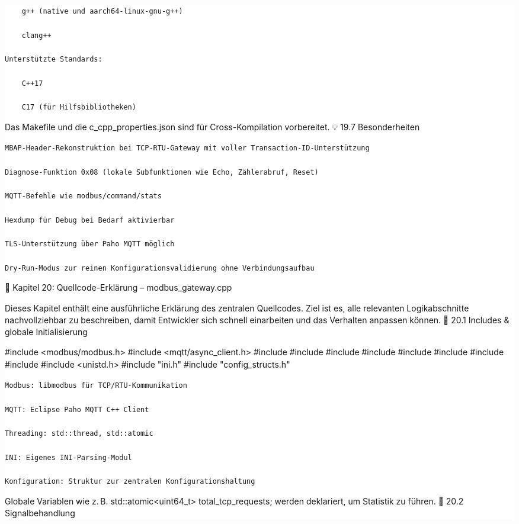         g++ (native und aarch64-linux-gnu-g++)

        clang++

    Unterstützte Standards:

        C++17

        C17 (für Hilfsbibliotheken)

Das Makefile und die c_cpp_properties.json sind für Cross-Kompilation vorbereitet.
💡 19.7 Besonderheiten

    MBAP-Header-Rekonstruktion bei TCP-RTU-Gateway mit voller Transaction-ID-Unterstützung

    Diagnose-Funktion 0x08 (lokale Subfunktionen wie Echo, Zählerabruf, Reset)

    MQTT-Befehle wie modbus/command/stats

    Hexdump für Debug bei Bedarf aktivierbar

    TLS-Unterstützung über Paho MQTT möglich

    Dry-Run-Modus zur reinen Konfigurationsvalidierung ohne Verbindungsaufbau


🧬 Kapitel 20: Quellcode-Erklärung – modbus_gateway.cpp

Dieses Kapitel enthält eine ausführliche Erklärung des zentralen Quellcodes. Ziel ist es, alle relevanten Logikabschnitte nachvollziehbar zu beschreiben, damit Entwickler sich schnell einarbeiten und das Verhalten anpassen können.
🧾 20.1 Includes & globale Initialisierung

#include <modbus/modbus.h>
#include <mqtt/async_client.h>
#include <fstream>
#include <thread>
#include <atomic>
#include <csignal>
#include <vector>
#include <sstream>
#include <iostream>
#include <cstring>
#include <unistd.h>
#include "ini.h"
#include "config_structs.h"

    Modbus: libmodbus für TCP/RTU-Kommunikation

    MQTT: Eclipse Paho MQTT C++ Client

    Threading: std::thread, std::atomic

    INI: Eigenes INI-Parsing-Modul

    Konfiguration: Struktur zur zentralen Konfigurationshaltung

Globale Variablen wie z. B. std::atomic<uint64_t> total_tcp_requests; werden deklariert, um Statistik zu führen.
🔔 20.2 Signalbehandlung
